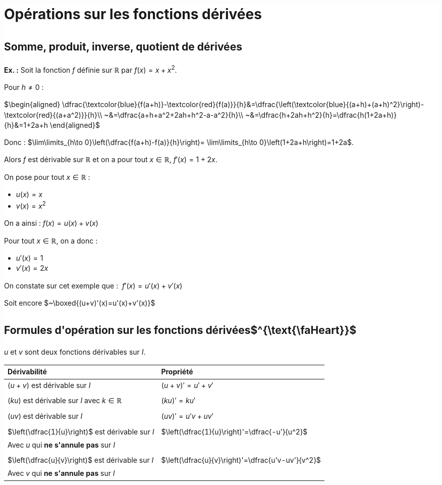 # Opérations sur les fonctions dérivées

## Somme, produit, inverse, quotient de dérivées

**Ex. :** Soit la fonction $f$ définie sur $\mathbb{R}$ par $f(x)=x+x^2$.

Pour $h\neq 0$ :

$\begin{aligned}
\dfrac{\textcolor{blue}{f(a+h)}-\textcolor{red}{f(a)}}{h}&=\dfrac{\left(\textcolor{blue}{(a+h)+(a+h)^2}\right)-\textcolor{red}{(a+a^2)}}{h}\\
                ~&=\dfrac{a+h+a^2+2ah+h^2-a-a^2}{h}\\
                ~&=\dfrac{h+2ah+h^2}{h}=\dfrac{h(1+2a+h)}{h}&=1+2a+h
\end{aligned}$

Donc : $\lim\limits_{h\to 0}\left(\dfrac{f(a+h)-f(a)}{h}\right)= \lim\limits_{h\to 0}\left(1+2a+h\right)=1+2a$.

Alors $f$ est dérivable sur $\mathbb{R}$ et on a pour tout $x\in\mathbb{R}$, $f'(x)=1+2x$.

On pose pour tout $x\in\mathbb{R}$ :

- $u(x)=x$
- $v(x)=x^2$

On a ainsi : $f(x)=u(x)+v(x)$

Pour tout $x\in\mathbb{R}$, on a donc :

- $u'(x)=1$
- $v'(x)=2x$

On constate sur cet exemple que : $~f'(x)=u'(x)+v'(x)$

Soit encore $~\boxed{(u+v)'(x)=u'(x)+v'(x)}$

## Formules d'opération sur les fonctions dérivées$^{\text{\faHeart}}$

$u$ et $v$ sont deux fonctions dérivables sur $I$.

| Dérivabilité                                       | Propriété                                         |
| :------------------------------------------------- | :------------------------------------------------ |
| $(u+v)$ est dérivable sur $I$                      | $(u+v)'=u'+v'$                                    |
|                                                    |                                                   |
| $(ku)$ est dérivable sur $I$ avec $k\in\mathbb{R}$ | $(ku)'=ku'$                                       |
|                                                    |                                                   |
| $(uv)$ est dérivable sur $I$                       | $(uv)'=u'v+uv'$                                   |
|                                                    |                                                   |
| $\left(\dfrac{1}{u}\right)$ est dérivable sur $I$  | $\left(\dfrac{1}{u}\right)'=\dfrac{-u'}{u^2}$     |
| Avec $u$ qui **ne s'annule pas** sur $I$           |                                                   |
|                                                    |                                                   |
| $\left(\dfrac{u}{v}\right)$ est dérivable sur $I$  | $\left(\dfrac{u}{v}\right)'=\dfrac{u'v-uv'}{v^2}$ |
| Avec $v$ qui **ne s'annule pas** sur $I$           |                                                   |
